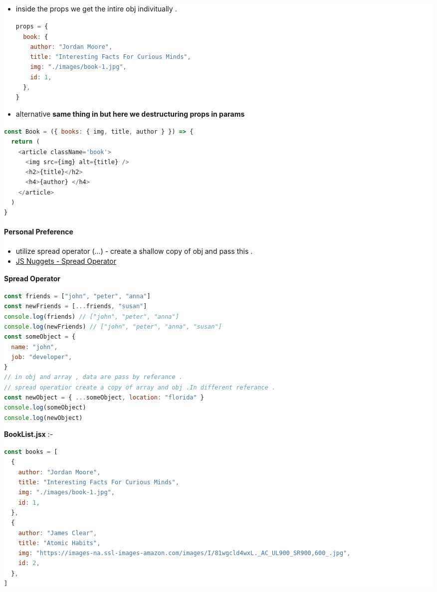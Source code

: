 - inside the props we get the intire obj indivitually .

  ```js
  props = {
    book: {
      author: "Jordan Moore",
      title: "Interesting Facts For Curious Minds",
      img: "./images/book-1.jpg",
      id: 1,
    },
  }
  ```

- alternative
  **same thing in but here we destructuring props in params**

```js
const Book = ({ books: { img, title, author } }) => {
  return (
    <article className='book'>
      <img src={img} alt={title} />
      <h2>{title}</h2>
      <h4>{author} </h4>
    </article>
  )
}
```

#### Personal Preference

- utilize spread operator (...) - create a shallow copy of obj and pass this .
- [JS Nuggets - Spread Operator](https://www.youtube.com/watch?v=4Zyr5a3m0Fc&list=PLnHJACx3NwAfRUcuKaYhZ6T5NRIpzgNGJ&index=10)

**Spread Operator**

```js
const friends = ["john", "peter", "anna"]
const newFriends = [...friends, "susan"]
console.log(friends) // ["john", "peter", "anna"]
console.log(newFriends) // ["john", "peter", "anna", "susan"]
const someObject = {
  name: "john",
  job: "developer",
}
// in obj and array , data are pass by referance .
// spread operatior create a copy of array and obj .In different referance .
const newObject = { ...someObject, location: "florida" }
console.log(someObject)
console.log(newObject)
```

**BookList.jsx** :-

```js
const books = [
  {
    author: "Jordan Moore",
    title: "Interesting Facts For Curious Minds",
    img: "./images/book-1.jpg",
    id: 1,
  },
  {
    author: "James Clear",
    title: "Atomic Habits",
    img: "https://images-na.ssl-images-amazon.com/images/I/81wgcld4wxL._AC_UL900_SR900,600_.jpg",
    id: 2,
  },
]
```